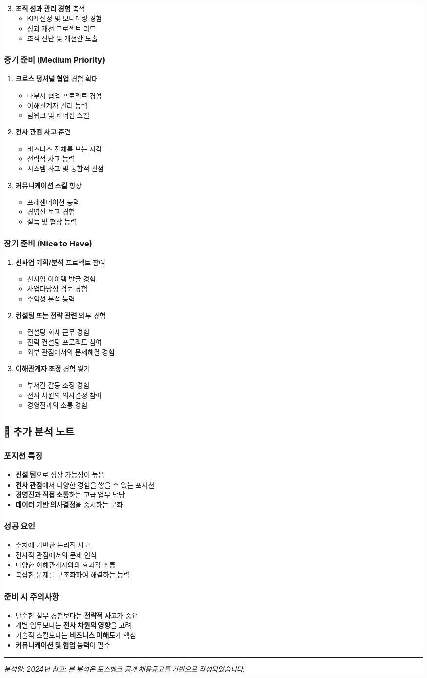 3. **조직 성과 관리 경험** 축적
   - KPI 설정 및 모니터링 경험
   - 성과 개선 프로젝트 리드
   - 조직 진단 및 개선안 도출

### 중기 준비 (Medium Priority)
1. **크로스 펑셔널 협업** 경험 확대
   - 다부서 협업 프로젝트 경험
   - 이해관계자 관리 능력
   - 팀워크 및 리더십 스킬

2. **전사 관점 사고** 훈련
   - 비즈니스 전체를 보는 시각
   - 전략적 사고 능력
   - 시스템 사고 및 통합적 관점

3. **커뮤니케이션 스킬** 향상
   - 프레젠테이션 능력
   - 경영진 보고 경험
   - 설득 및 협상 능력

### 장기 준비 (Nice to Have)
1. **신사업 기획/분석** 프로젝트 참여
   - 신사업 아이템 발굴 경험
   - 사업타당성 검토 경험
   - 수익성 분석 능력

2. **컨설팅 또는 전략 관련** 외부 경험
   - 컨설팅 회사 근무 경험
   - 전략 컨설팅 프로젝트 참여
   - 외부 관점에서의 문제해결 경험

3. **이해관계자 조정** 경험 쌓기
   - 부서간 갈등 조정 경험
   - 전사 차원의 의사결정 참여
   - 경영진과의 소통 경험

## 📝 추가 분석 노트

### 포지션 특징
- **신설 팀**으로 성장 가능성이 높음
- **전사 관점**에서 다양한 경험을 쌓을 수 있는 포지션
- **경영진과 직접 소통**하는 고급 업무 담당
- **데이터 기반 의사결정**을 중시하는 문화

### 성공 요인
- 수치에 기반한 논리적 사고
- 전사적 관점에서의 문제 인식
- 다양한 이해관계자와의 효과적 소통
- 복잡한 문제를 구조화하여 해결하는 능력

### 준비 시 주의사항
- 단순한 실무 경험보다는 **전략적 사고**가 중요
- 개별 업무보다는 **전사 차원의 영향**을 고려
- 기술적 스킬보다는 **비즈니스 이해도**가 핵심
- **커뮤니케이션 및 협업 능력**이 필수

---
*분석일: 2024년*
*참고: 본 분석은 토스뱅크 공개 채용공고를 기반으로 작성되었습니다.* 